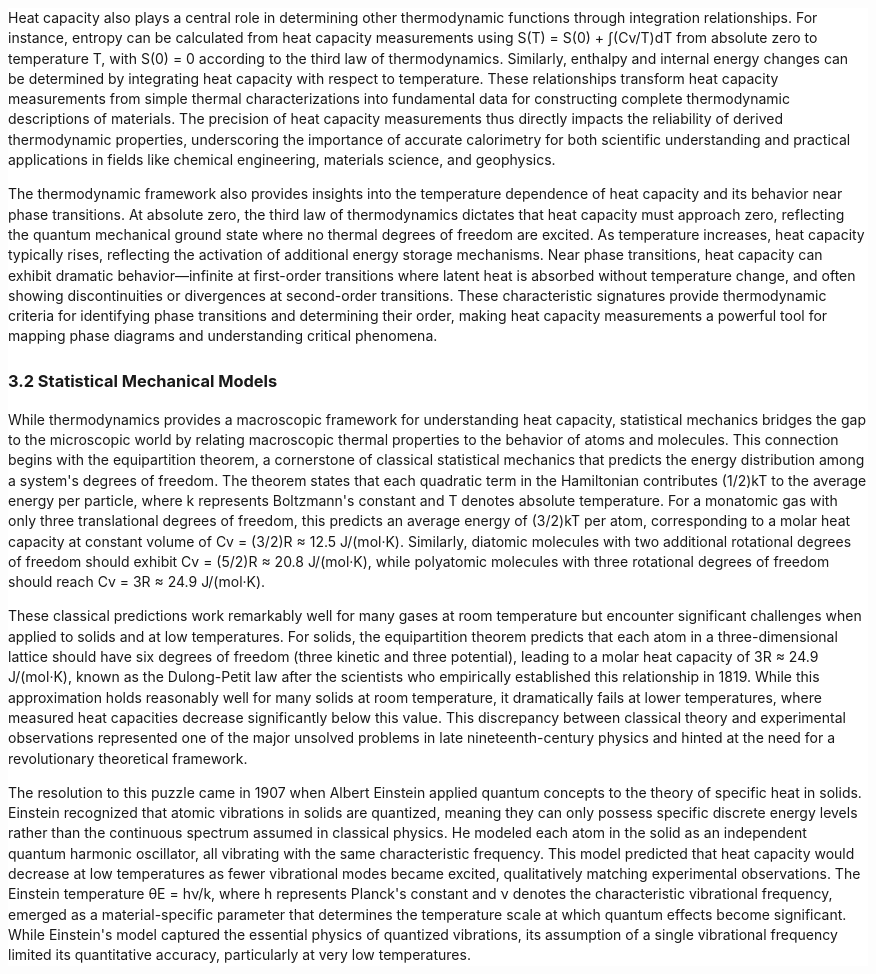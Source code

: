 Heat capacity also plays a central role in determining other thermodynamic functions through integration relationships. For instance, entropy can be calculated from heat capacity measurements using S(T) = S(0) + ∫(Cv/T)dT from absolute zero to temperature T, with S(0) = 0 according to the third law of thermodynamics. Similarly, enthalpy and internal energy changes can be determined by integrating heat capacity with respect to temperature. These relationships transform heat capacity measurements from simple thermal characterizations into fundamental data for constructing complete thermodynamic descriptions of materials. The precision of heat capacity measurements thus directly impacts the reliability of derived thermodynamic properties, underscoring the importance of accurate calorimetry for both scientific understanding and practical applications in fields like chemical engineering, materials science, and geophysics.

The thermodynamic framework also provides insights into the temperature dependence of heat capacity and its behavior near phase transitions. At absolute zero, the third law of thermodynamics dictates that heat capacity must approach zero, reflecting the quantum mechanical ground state where no thermal degrees of freedom are excited. As temperature increases, heat capacity typically rises, reflecting the activation of additional energy storage mechanisms. Near phase transitions, heat capacity can exhibit dramatic behavior—infinite at first-order transitions where latent heat is absorbed without temperature change, and often showing discontinuities or divergences at second-order transitions. These characteristic signatures provide thermodynamic criteria for identifying phase transitions and determining their order, making heat capacity measurements a powerful tool for mapping phase diagrams and understanding critical phenomena.

### 3.2 Statistical Mechanical Models

While thermodynamics provides a macroscopic framework for understanding heat capacity, statistical mechanics bridges the gap to the microscopic world by relating macroscopic thermal properties to the behavior of atoms and molecules. This connection begins with the equipartition theorem, a cornerstone of classical statistical mechanics that predicts the energy distribution among a system's degrees of freedom. The theorem states that each quadratic term in the Hamiltonian contributes (1/2)kT to the average energy per particle, where k represents Boltzmann's constant and T denotes absolute temperature. For a monatomic gas with only three translational degrees of freedom, this predicts an average energy of (3/2)kT per atom, corresponding to a molar heat capacity at constant volume of Cv = (3/2)R ≈ 12.5 J/(mol·K). Similarly, diatomic molecules with two additional rotational degrees of freedom should exhibit Cv = (5/2)R ≈ 20.8 J/(mol·K), while polyatomic molecules with three rotational degrees of freedom should reach Cv = 3R ≈ 24.9 J/(mol·K).

These classical predictions work remarkably well for many gases at room temperature but encounter significant challenges when applied to solids and at low temperatures. For solids, the equipartition theorem predicts that each atom in a three-dimensional lattice should have six degrees of freedom (three kinetic and three potential), leading to a molar heat capacity of 3R ≈ 24.9 J/(mol·K), known as the Dulong-Petit law after the scientists who empirically established this relationship in 1819. While this approximation holds reasonably well for many solids at room temperature, it dramatically fails at lower temperatures, where measured heat capacities decrease significantly below this value. This discrepancy between classical theory and experimental observations represented one of the major unsolved problems in late nineteenth-century physics and hinted at the need for a revolutionary theoretical framework.

The resolution to this puzzle came in 1907 when Albert Einstein applied quantum concepts to the theory of specific heat in solids. Einstein recognized that atomic vibrations in solids are quantized, meaning they can only possess specific discrete energy levels rather than the continuous spectrum assumed in classical physics. He modeled each atom in the solid as an independent quantum harmonic oscillator, all vibrating with the same characteristic frequency. This model predicted that heat capacity would decrease at low temperatures as fewer vibrational modes became excited, qualitatively matching experimental observations. The Einstein temperature θE = hν/k, where h represents Planck's constant and ν denotes the characteristic vibrational frequency, emerged as a material-specific parameter that determines the temperature scale at which quantum effects become significant. While Einstein's model captured the essential physics of quantized vibrations, its assumption of a single vibrational frequency limited its quantitative accuracy, particularly at very low temperatures.
